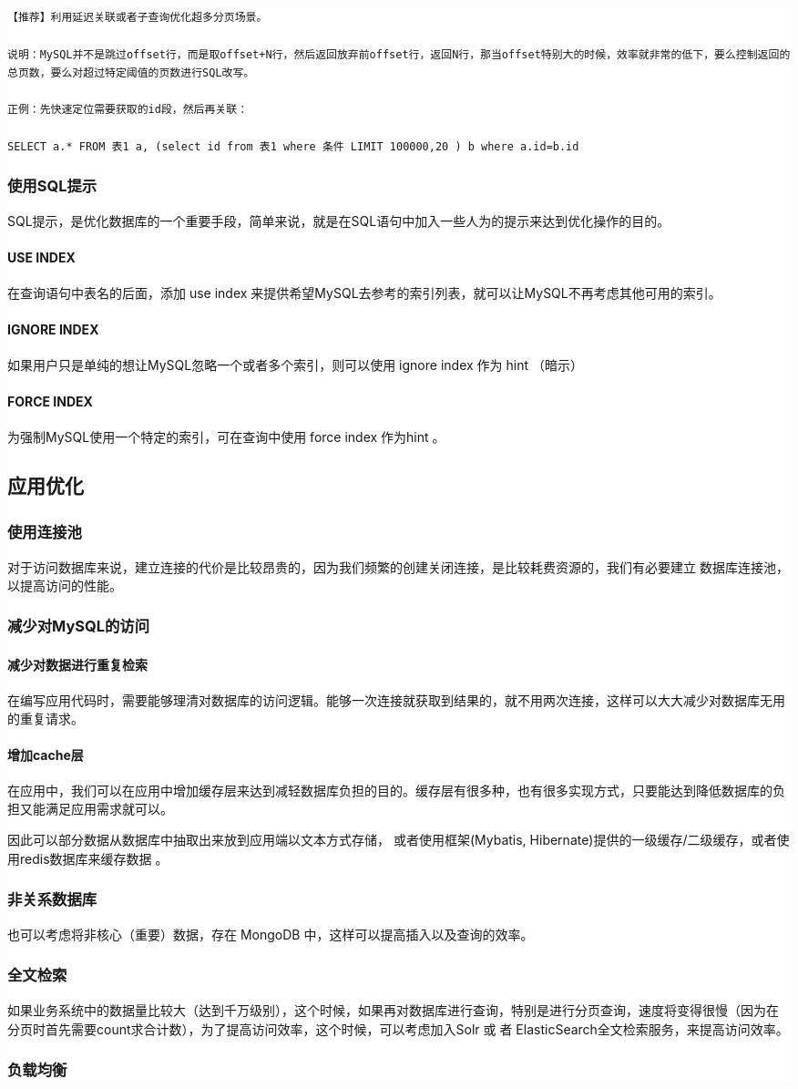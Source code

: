 ```
【推荐】利用延迟关联或者子查询优化超多分页场景。 

说明：MySQL并不是跳过offset行，而是取offset+N行，然后返回放弃前offset行，返回N行，那当offset特别大的时候，效率就非常的低下，要么控制返回的总页数，要么对超过特定阈值的页数进行SQL改写。 

正例：先快速定位需要获取的id段，然后再关联： 

SELECT a.* FROM 表1 a, (select id from 表1 where 条件 LIMIT 100000,20 ) b where a.id=b.id
```

### 使用SQL提示

SQL提示，是优化数据库的一个重要手段，简单来说，就是在SQL语句中加入一些人为的提示来达到优化操作的目的。

#### USE INDEX

在查询语句中表名的后面，添加 use index 来提供希望MySQL去参考的索引列表，就可以让MySQL不再考虑其他可用的索引。

#### IGNORE INDEX

如果用户只是单纯的想让MySQL忽略一个或者多个索引，则可以使用 ignore index 作为 hint （暗示）

#### FORCE INDEX

为强制MySQL使用一个特定的索引，可在查询中使用 force index 作为hint 。 

## 应用优化

### 使用连接池

对于访问数据库来说，建立连接的代价是比较昂贵的，因为我们频繁的创建关闭连接，是比较耗费资源的，我们有必要建立 数据库连接池，以提高访问的性能。

### 减少对MySQL的访问

#### 减少对数据进行重复检索

在编写应用代码时，需要能够理清对数据库的访问逻辑。能够一次连接就获取到结果的，就不用两次连接，这样可以大大减少对数据库无用的重复请求。

#### 增加cache层

在应用中，我们可以在应用中增加缓存层来达到减轻数据库负担的目的。缓存层有很多种，也有很多实现方式，只要能达到降低数据库的负担又能满足应用需求就可以。

因此可以部分数据从数据库中抽取出来放到应用端以文本方式存储， 或者使用框架(Mybatis, Hibernate)提供的一级缓存/二级缓存，或者使用redis数据库来缓存数据 。

### **非关系数据库**

也可以考虑将非核心（重要）数据，存在 MongoDB 中，这样可以提高插入以及查询的效率。

### **全文检索**

如果业务系统中的数据量比较大（达到千万级别），这个时候，如果再对数据库进行查询，特别是进行分页查询，速度将变得很慢（因为在分页时首先需要count求合计数），为了提高访问效率，这个时候，可以考虑加入Solr 或 者 ElasticSearch全文检索服务，来提高访问效率。

### 负载均衡
